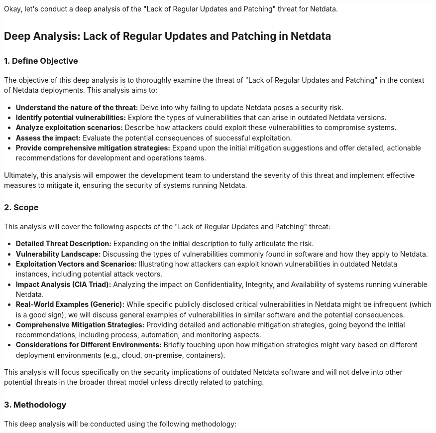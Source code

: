 Okay, let's conduct a deep analysis of the "Lack of Regular Updates and Patching" threat for Netdata.

## Deep Analysis: Lack of Regular Updates and Patching in Netdata

### 1. Define Objective

The objective of this deep analysis is to thoroughly examine the threat of "Lack of Regular Updates and Patching" in the context of Netdata deployments. This analysis aims to:

* **Understand the nature of the threat:**  Delve into why failing to update Netdata poses a security risk.
* **Identify potential vulnerabilities:** Explore the types of vulnerabilities that can arise in outdated Netdata versions.
* **Analyze exploitation scenarios:**  Describe how attackers could exploit these vulnerabilities to compromise systems.
* **Assess the impact:**  Evaluate the potential consequences of successful exploitation.
* **Provide comprehensive mitigation strategies:**  Expand upon the initial mitigation suggestions and offer detailed, actionable recommendations for development and operations teams.

Ultimately, this analysis will empower the development team to understand the severity of this threat and implement effective measures to mitigate it, ensuring the security of systems running Netdata.

### 2. Scope

This analysis will cover the following aspects of the "Lack of Regular Updates and Patching" threat:

* **Detailed Threat Description:**  Expanding on the initial description to fully articulate the risk.
* **Vulnerability Landscape:**  Discussing the types of vulnerabilities commonly found in software and how they apply to Netdata.
* **Exploitation Vectors and Scenarios:**  Illustrating how attackers can exploit known vulnerabilities in outdated Netdata instances, including potential attack vectors.
* **Impact Analysis (CIA Triad):**  Analyzing the impact on Confidentiality, Integrity, and Availability of systems running vulnerable Netdata.
* **Real-World Examples (Generic):** While specific publicly disclosed critical vulnerabilities in Netdata might be infrequent (which is a good sign), we will discuss general examples of vulnerabilities in similar software and the potential consequences.
* **Comprehensive Mitigation Strategies:**  Providing detailed and actionable mitigation strategies, going beyond the initial recommendations, including process, automation, and monitoring aspects.
* **Considerations for Different Environments:** Briefly touching upon how mitigation strategies might vary based on different deployment environments (e.g., cloud, on-premise, containers).

This analysis will focus specifically on the security implications of outdated Netdata software and will not delve into other potential threats in the broader threat model unless directly related to patching.

### 3. Methodology

This deep analysis will be conducted using the following methodology:
